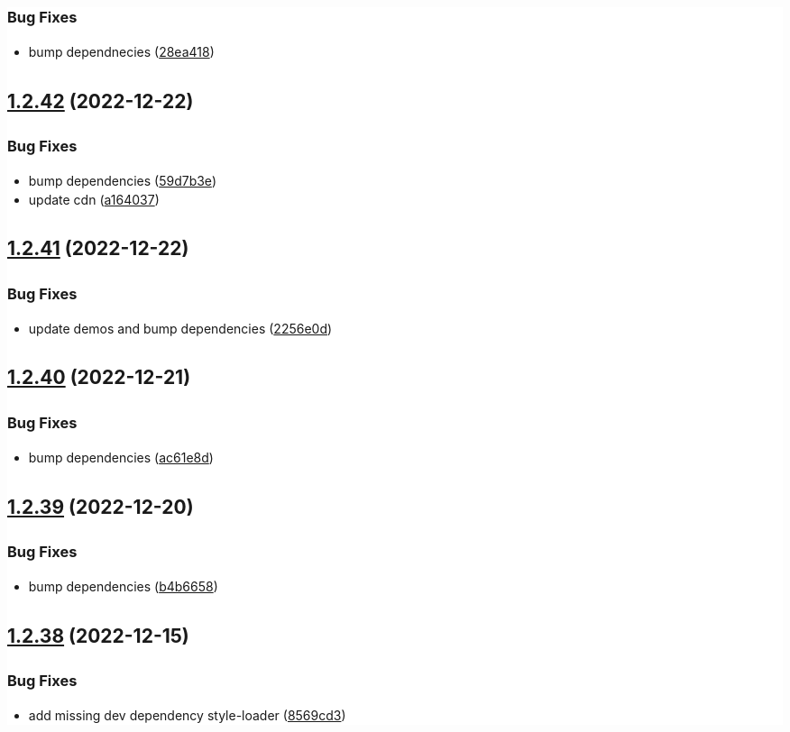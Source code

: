 
### Bug Fixes

* bump dependnecies ([28ea418](https://github.com/CoCreate-app/CoCreate-progress/commit/28ea418ea6430d8a7dffe432d6516832dd98d5d4))

## [1.2.42](https://github.com/CoCreate-app/CoCreate-progress/compare/v1.2.41...v1.2.42) (2022-12-22)


### Bug Fixes

* bump dependencies ([59d7b3e](https://github.com/CoCreate-app/CoCreate-progress/commit/59d7b3eddae9b2218d2c0848ae49ea84144f4157))
* update cdn ([a164037](https://github.com/CoCreate-app/CoCreate-progress/commit/a1640373bc7d74472bf17f8c982c29487c0ac523))

## [1.2.41](https://github.com/CoCreate-app/CoCreate-progress/compare/v1.2.40...v1.2.41) (2022-12-22)


### Bug Fixes

* update demos and bump dependencies ([2256e0d](https://github.com/CoCreate-app/CoCreate-progress/commit/2256e0daae6112f11941ec574782236a13ec1960))

## [1.2.40](https://github.com/CoCreate-app/CoCreate-progress/compare/v1.2.39...v1.2.40) (2022-12-21)


### Bug Fixes

* bump dependencies ([ac61e8d](https://github.com/CoCreate-app/CoCreate-progress/commit/ac61e8d990c2dae36e4a3dfda1a000562253374d))

## [1.2.39](https://github.com/CoCreate-app/CoCreate-progress/compare/v1.2.38...v1.2.39) (2022-12-20)


### Bug Fixes

* bump dependencies ([b4b6658](https://github.com/CoCreate-app/CoCreate-progress/commit/b4b66580be440af6472d68aa8c36ec30476b03ea))

## [1.2.38](https://github.com/CoCreate-app/CoCreate-progress/compare/v1.2.37...v1.2.38) (2022-12-15)


### Bug Fixes

* add missing dev dependency style-loader ([8569cd3](https://github.com/CoCreate-app/CoCreate-progress/commit/8569cd35e5928e397789bde4acfca1649fee4df5))
